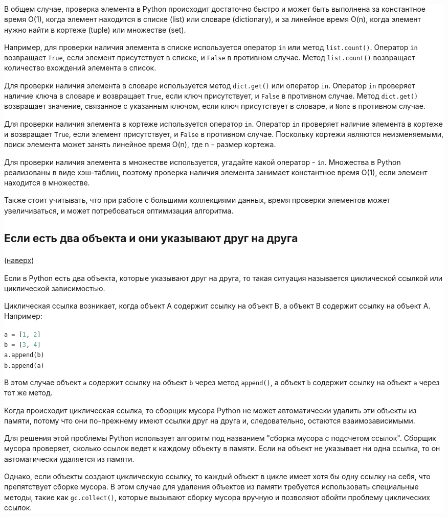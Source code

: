 В общем случае, проверка элемента в Python происходит достаточно быстро и может быть выполнена за константное время O(1), когда элемент находится в списке (list) или словаре (dictionary), и за линейное время O(n), когда элемент нужно найти в кортеже (tuple) или множестве (set).

Например, для проверки наличия элемента в списке используется оператор `in` или метод `list.count()`. Оператор `in` возвращает `True`, если элемент присутствует в списке, и `False` в противном случае. Метод `list.count()` возвращает количество вхождений элемента в список.

Для проверки наличия элемента в словаре используется метод `dict.get()` или оператор `in`. Оператор `in` проверяет наличие ключа в словаре и возвращает `True`, если ключ присутствует, и `False` в противном случае. Метод `dict.get()` возвращает значение, связанное с указанным ключом, если ключ присутствует в словаре, и `None` в противном случае.

Для проверки наличия элемента в кортеже используется оператор `in`. Оператор `in` проверяет наличие элемента в кортеже и возвращает `True`, если элемент присутствует, и `False` в противном случае. Поскольку кортежи являются неизменяемыми, поиск элемента может занять линейное время O(n), где n - размер кортежа.

Для проверки наличия элемента в множестве используется, угадайте какой оператор - `in`. Множества в Python реализованы в виде хэш-таблиц, поэтому проверка наличия элемента занимает константное время O(1), если элемент находится в множестве.

Также стоит учитывать, что при работе с большими коллекциями данных, время проверки элементов может увеличиваться, и может потребоваться оптимизация алгоритма.
## Если есть два объекта и они указывают друг на друга
<a id="two-objects"></a>
([наверх](#sections))

Если в Python есть два объекта, которые указывают друг на друга, то такая ситуация называется циклической ссылкой или циклической зависимостью.

Циклическая ссылка возникает, когда объект A содержит ссылку на объект B, а объект B содержит ссылку на объект A. Например:

```py
a = [1, 2]
b = [3, 4]
a.append(b)
b.append(a)
```

В этом случае объект `a` содержит ссылку на объект `b` через метод `append()`, а объект `b` содержит ссылку на объект `a` через тот же метод.

Когда происходит циклическая ссылка, то сборщик мусора Python не может автоматически удалить эти объекты из памяти, потому что они по-прежнему имеют ссылки друг на друга и, следовательно, остаются взаимозависимыми.

Для решения этой проблемы Python использует алгоритм под названием "сборка мусора с подсчетом ссылок". Сборщик мусора проверяет, сколько ссылок ведет к каждому объекту в памяти. Если на объект не указывает ни одна ссылка, то он автоматически удаляется из памяти.

Однако, если объекты создают циклическую ссылку, то каждый объект в цикле имеет хотя бы одну ссылку на себя, что препятствует сборке мусора. В этом случае для удаления объектов из памяти требуется использовать специальные методы, такие как `gc.collect()`, которые вызывают сборку мусора вручную и позволяют обойти проблему циклических ссылок.

